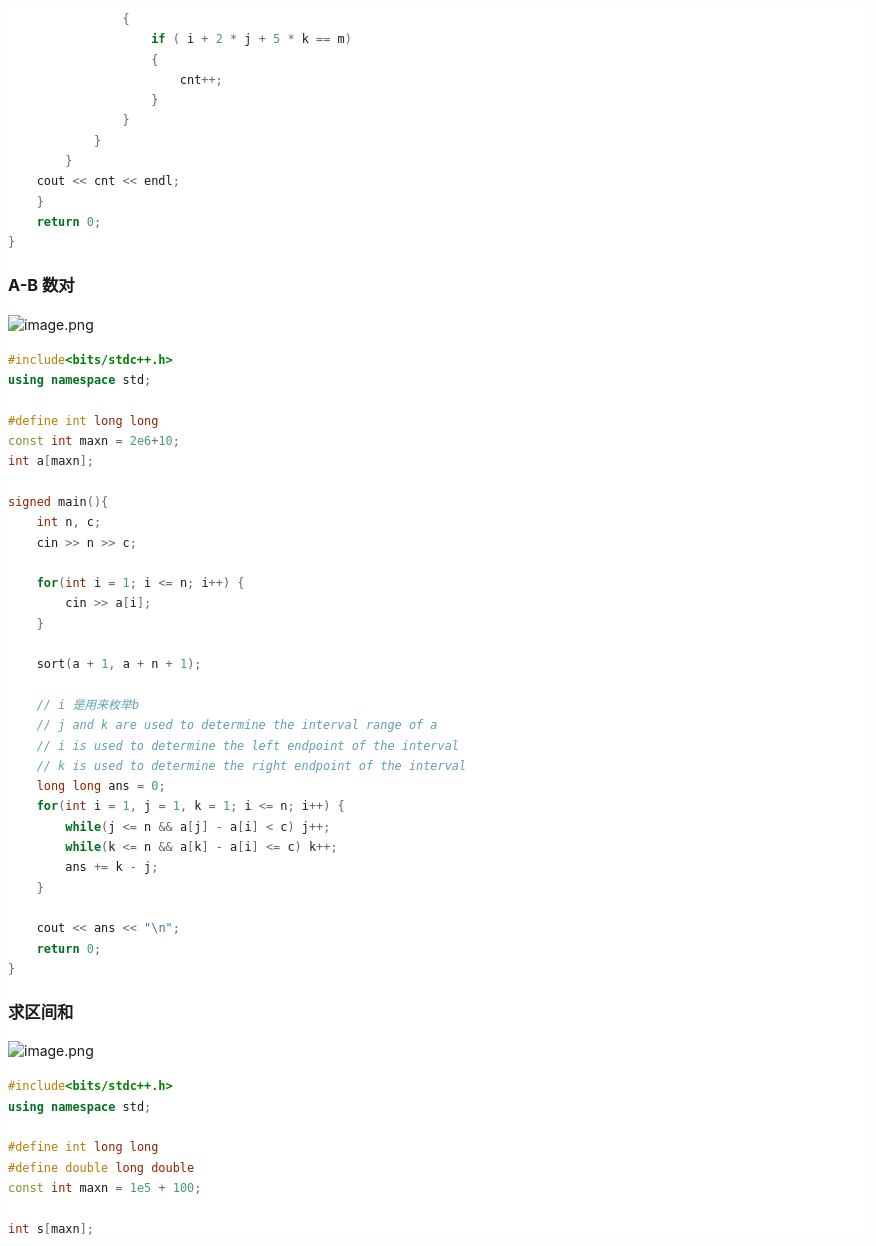 ```cpp
                {
                    if ( i + 2 * j + 5 * k == m)
                    {
                        cnt++;
                    }
                }
            }
        }
    cout << cnt << endl;
    }
    return 0;
}
```
<a name="k9283"></a>
### A-B 数对
![image.png](https://cdn.nlark.com/yuque/0/2024/png/44491236/1722348822152-fd3b4420-8e4a-497a-a3e4-2622c9baddf1.png#averageHue=%23d7d7d7&clientId=u86d13a13-7b95-4&from=paste&height=625&id=ue3e5b9ab&originHeight=938&originWidth=766&originalType=binary&ratio=1.5&rotation=0&showTitle=false&size=60236&status=done&style=none&taskId=uda572f25-0e41-40df-9203-271a84a3fb8&title=&width=510.6666666666667)
```cpp
#include<bits/stdc++.h>
using namespace std;

#define int long long
const int maxn = 2e6+10;
int a[maxn];

signed main(){
    int n, c;
    cin >> n >> c;

    for(int i = 1; i <= n; i++) {
        cin >> a[i];
    }

    sort(a + 1, a + n + 1);

    // i 是用来枚举b
    // j and k are used to determine the interval range of a
    // i is used to determine the left endpoint of the interval
    // k is used to determine the right endpoint of the interval
    long long ans = 0;
    for(int i = 1, j = 1, k = 1; i <= n; i++) {
        while(j <= n && a[j] - a[i] < c) j++;
        while(k <= n && a[k] - a[i] <= c) k++;
        ans += k - j;
    }

    cout << ans << "\n";
    return 0;
}
```
<a name="uYzx5"></a>
### 求区间和
![image.png](https://cdn.nlark.com/yuque/0/2024/png/44491236/1722438625413-e4c0ce96-6b0b-408b-81bc-3d9fd35aebb6.png#averageHue=%23d8d8d8&clientId=u3dbdc728-d066-4&from=paste&height=693&id=u943a2fb6&originHeight=1040&originWidth=864&originalType=binary&ratio=1.5&rotation=0&showTitle=false&size=68877&status=done&style=none&taskId=u18c0766e-7a7c-49e3-ad12-115ba1641a5&title=&width=576)
```cpp
#include<bits/stdc++.h>
using namespace std;

#define int long long
#define double long double
const int maxn = 1e5 + 100;

int s[maxn];
```